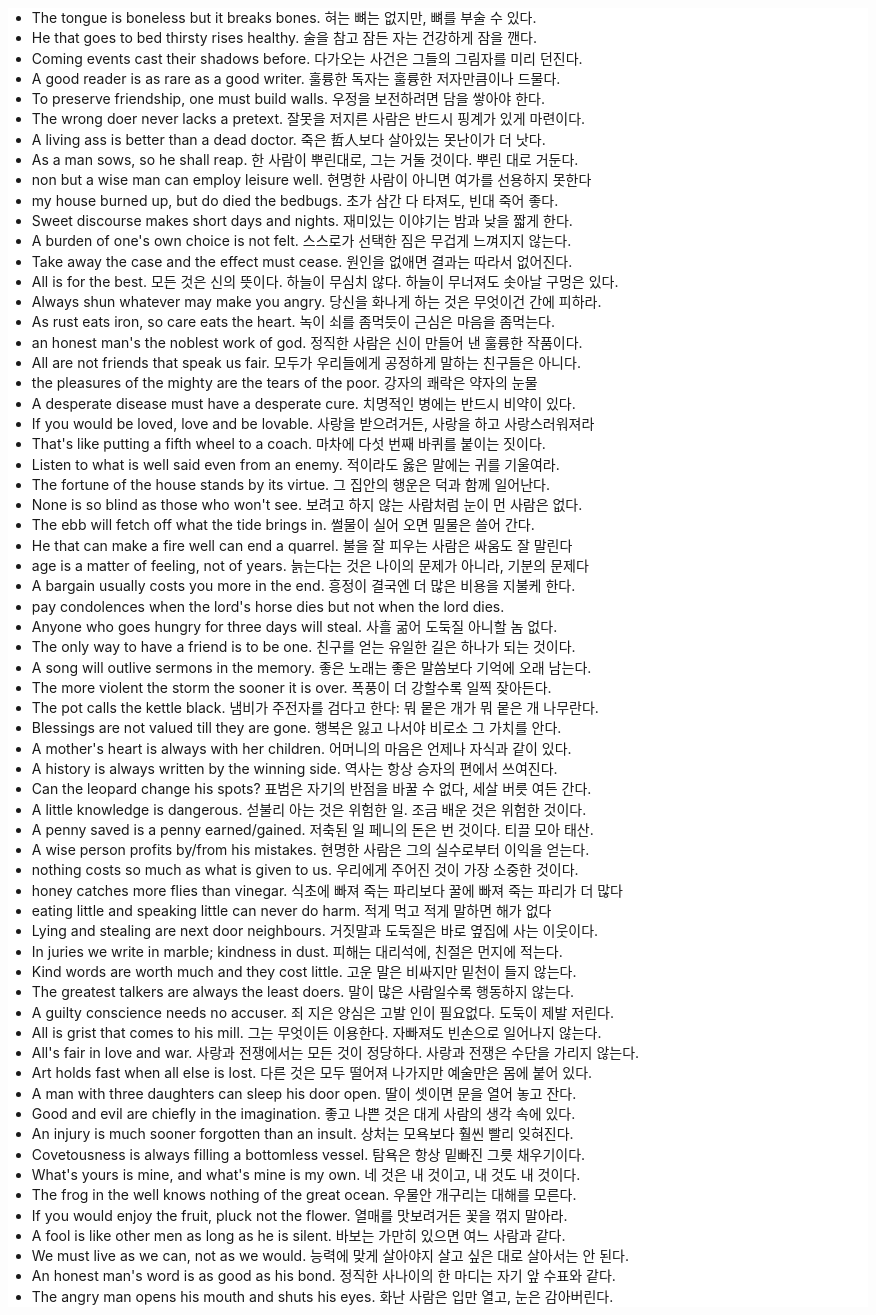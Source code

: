 - The tongue is boneless but it breaks bones. 혀는 뼈는 없지만, 뼈를 부술 수 있다. 
- He that goes to bed thirsty rises healthy. 술을 참고 잠든 자는 건강하게 잠을 깬다. 
- Coming events cast their shadows before. 다가오는 사건은 그들의 그림자를 미리 던진다. 
- A good reader is as rare as a good writer. 훌륭한 독자는 훌륭한 저자만큼이나 드물다. 
- To preserve friendship, one must build walls. 우정을 보전하려면 담을 쌓아야 한다. 
- The wrong doer never lacks a pretext. 잘못을 저지른 사람은 반드시 핑계가 있게 마련이다. 
- A living ass is better than a dead doctor. 죽은 哲人보다 살아있는 못난이가 더 낫다. 
- As a man sows, so he shall reap. 한 사람이 뿌린대로, 그는 거둘 것이다. 뿌린 대로 거둔다. 
- non but a wise man can employ leisure well. 현명한 사람이 아니면 여가를 선용하지 못한다
- my house burned up, but do died the bedbugs. 초가 삼간 다 타져도, 빈대 죽어 좋다. 
- Sweet discourse makes short days and nights. 재미있는 이야기는 밤과 낮을 짧게 한다. 
- A burden of one's own choice is not felt. 스스로가 선택한 짐은 무겁게 느껴지지 않는다. 
- Take away the case and the effect must cease. 원인을 없애면 결과는 따라서 없어진다. 
- All is for the best. 모든 것은 신의 뜻이다. 하늘이 무심치 않다. 하늘이 무너져도 솟아날 구멍은 있다. 
- Always shun whatever may make you angry. 당신을 화나게 하는 것은 무엇이건 간에 피하라. 
- As rust eats iron, so care eats the heart. 녹이 쇠를 좀먹듯이 근심은 마음을 좀먹는다. 
- an honest man's the noblest work of god. 정직한 사람은 신이 만들어 낸 훌륭한 작품이다. 
- All are not friends that speak us fair. 모두가 우리들에게 공정하게 말하는 친구들은 아니다. 
- the pleasures of the mighty are the tears of the poor. 강자의 쾌락은 약자의 눈물
- A desperate disease must have a desperate cure. 치명적인 병에는 반드시 비약이 있다. 
- If you would be loved, love and be lovable. 사랑을 받으려거든, 사랑을 하고 사랑스러워져라
- That's like putting a fifth wheel to a coach. 마차에 다섯 번째 바퀴를 붙이는 짓이다. 
- Listen to what is well said even from an enemy. 적이라도 옳은 말에는 귀를 기울여라. 
- The fortune of the house stands by its virtue. 그 집안의 행운은 덕과 함께 일어난다. 
- None is so blind as those who won't see. 보려고 하지 않는 사람처럼 눈이 먼 사람은 없다. 
- The ebb will fetch off what the tide brings in. 썰물이 실어 오면 밀물은 쓸어 간다. 
- He that can make a fire well can end a quarrel. 불을 잘 피우는 사람은 싸움도 잘 말린다
- age is a matter of feeling, not of years. 늙는다는 것은 나이의 문제가 아니라, 기분의 문제다
- A bargain usually costs you more in the end. 흥정이 결국엔 더 많은 비용을 지불케 한다. 
- pay condolences when the lord's horse dies but not when the lord dies. 
- Anyone who goes hungry for three days will steal. 사흘 굶어 도둑질 아니할 놈 없다. 
- The only way to have a friend is to be one. 친구를 얻는 유일한 길은 하나가 되는 것이다. 
- A song will outlive sermons in the memory. 좋은 노래는 좋은 말씀보다 기억에 오래 남는다. 
- The more violent the storm the sooner it is over. 폭풍이 더 강할수록 일찍 잦아든다. 
- The pot calls the kettle black. 냄비가 주전자를 검다고 한다: 뭐 뭍은 개가 뭐 뭍은 개 나무란다. 
- Blessings are not valued till they are gone. 행복은 잃고 나서야 비로소 그 가치를 안다. 
- A mother's heart is always with her children. 어머니의 마음은 언제나 자식과 같이 있다. 
- A history is always written by the winning side. 역사는 항상 승자의 편에서 쓰여진다. 
- Can the leopard change his spots? 표범은 자기의 반점을 바꿀 수 없다, 세살 버릇 여든 간다. 
- A little knowledge is dangerous. 섣불리 아는 것은 위험한 일. 조금 배운 것은 위험한 것이다. 
- A penny saved is a penny earned/gained. 저축된 일 페니의 돈은 번 것이다. 티끌 모아 태산. 
- A wise person profits by/from his mistakes. 현명한 사람은 그의 실수로부터 이익을 얻는다. 
- nothing costs so much as what is given to us. 우리에게 주어진 것이 가장 소중한 것이다. 
- honey catches more flies than vinegar. 식초에 빠져 죽는 파리보다 꿀에 빠져 죽는 파리가 더 많다
- eating little and speaking little can never do harm. 적게 먹고 적게 말하면 해가 없다
- Lying and stealing are next door neighbours. 거짓말과 도둑질은 바로 옆집에 사는 이웃이다. 
- In juries we write in marble; kindness in dust. 피해는 대리석에, 친절은 먼지에 적는다. 
- Kind words are worth much and they cost little. 고운 말은 비싸지만 밑천이 들지 않는다. 
- The greatest talkers are always the least doers. 말이 많은 사람일수록 행동하지 않는다. 
- A guilty conscience needs no accuser. 죄 지은 양심은 고발 인이 필요없다. 도둑이 제발 저린다. 
- All is grist that comes to his mill. 그는 무엇이든 이용한다. 자빠져도 빈손으로 일어나지 않는다. 
- All's fair in love and war. 사랑과 전쟁에서는 모든 것이 정당하다. 사랑과 전쟁은 수단을 가리지 않는다. 
- Art holds fast when all else is lost. 다른 것은 모두 떨어져 나가지만 예술만은 몸에 붙어 있다. 
- A man with three daughters can sleep his door open. 딸이 셋이면 문을 열어 놓고 잔다. 
- Good and evil are chiefly in the imagination. 좋고 나쁜 것은 대게 사람의 생각 속에 있다. 
- An injury is much sooner forgotten than an insult. 상처는 모욕보다 훨씬 빨리 잊혀진다. 
- Covetousness is always filling a bottomless vessel. 탐욕은 항상 밑빠진 그릇 채우기이다. 
- What's yours is mine, and what's mine is my own. 네 것은 내 것이고, 내 것도 내 것이다. 
- The frog in the well knows nothing of the great ocean. 우물안 개구리는 대해를 모른다. 
- If you would enjoy the fruit, pluck not the flower. 열매를 맛보려거든 꽃을 꺾지 말아라. 
- A fool is like other men as long as he is silent. 바보는 가만히 있으면 여느 사람과 같다. 
- We must live as we can, not as we would. 능력에 맞게 살아야지 살고 싶은 대로 살아서는 안 된다. 
- An honest man's word is as good as his bond. 정직한 사나이의 한 마디는 자기 앞 수표와 같다. 
- The angry man opens his mouth and shuts his eyes. 화난 사람은 입만 열고, 눈은 감아버린다. 